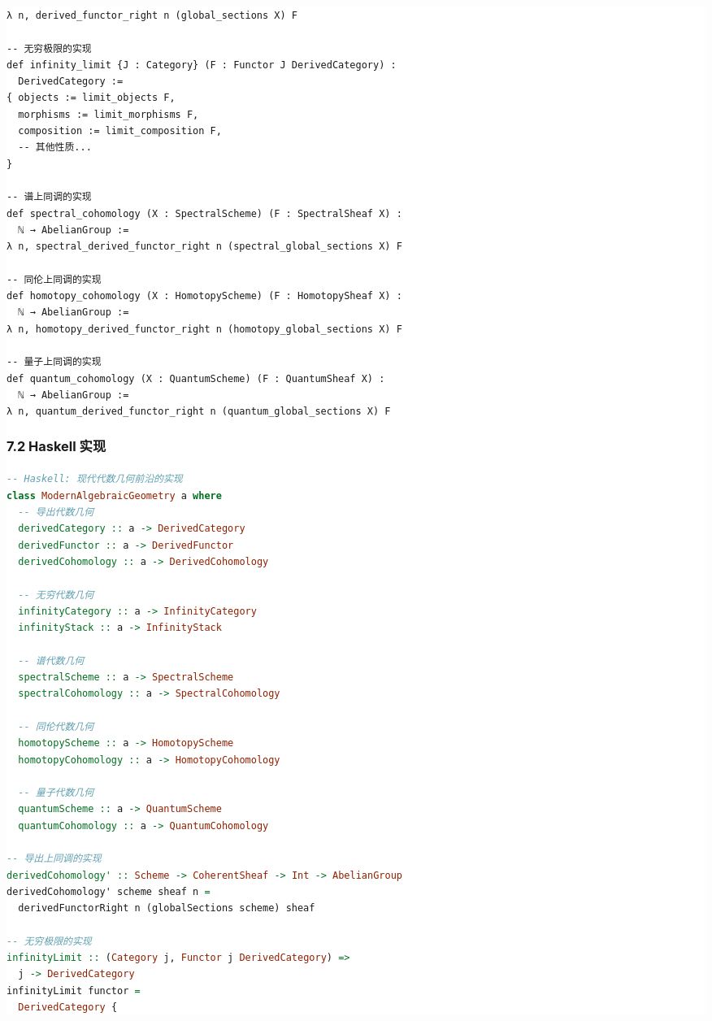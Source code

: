 ```lean
λ n, derived_functor_right n (global_sections X) F

-- 无穷极限的实现
def infinity_limit {J : Category} (F : Functor J DerivedCategory) :
  DerivedCategory :=
{ objects := limit_objects F,
  morphisms := limit_morphisms F,
  composition := limit_composition F,
  -- 其他性质...
}

-- 谱上同调的实现
def spectral_cohomology (X : SpectralScheme) (F : SpectralSheaf X) :
  ℕ → AbelianGroup :=
λ n, spectral_derived_functor_right n (spectral_global_sections X) F

-- 同伦上同调的实现
def homotopy_cohomology (X : HomotopyScheme) (F : HomotopySheaf X) :
  ℕ → AbelianGroup :=
λ n, homotopy_derived_functor_right n (homotopy_global_sections X) F

-- 量子上同调的实现
def quantum_cohomology (X : QuantumScheme) (F : QuantumSheaf X) :
  ℕ → AbelianGroup :=
λ n, quantum_derived_functor_right n (quantum_global_sections X) F
```

### 7.2 Haskell 实现

```haskell
-- Haskell: 现代代数几何前沿的实现
class ModernAlgebraicGeometry a where
  -- 导出代数几何
  derivedCategory :: a -> DerivedCategory
  derivedFunctor :: a -> DerivedFunctor
  derivedCohomology :: a -> DerivedCohomology
  
  -- 无穷代数几何
  infinityCategory :: a -> InfinityCategory
  infinityStack :: a -> InfinityStack
  
  -- 谱代数几何
  spectralScheme :: a -> SpectralScheme
  spectralCohomology :: a -> SpectralCohomology
  
  -- 同伦代数几何
  homotopyScheme :: a -> HomotopyScheme
  homotopyCohomology :: a -> HomotopyCohomology
  
  -- 量子代数几何
  quantumScheme :: a -> QuantumScheme
  quantumCohomology :: a -> QuantumCohomology

-- 导出上同调的实现
derivedCohomology' :: Scheme -> CoherentSheaf -> Int -> AbelianGroup
derivedCohomology' scheme sheaf n = 
  derivedFunctorRight n (globalSections scheme) sheaf

-- 无穷极限的实现
infinityLimit :: (Category j, Functor j DerivedCategory) => 
  j -> DerivedCategory
infinityLimit functor = 
  DerivedCategory { 
```
